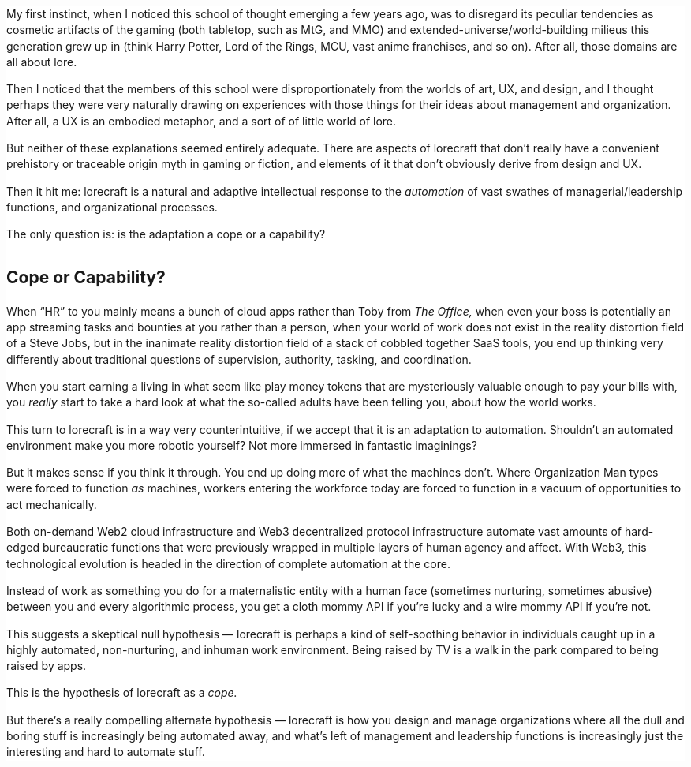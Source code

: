My first instinct, when I noticed this school of thought emerging a few years ago, was to disregard its peculiar tendencies as cosmetic artifacts of the gaming (both tabletop, such as MtG, and MMO) and extended-universe/world-building milieus this generation grew up in (think Harry Potter, Lord of the Rings, MCU, vast anime franchises, and so on). After all, those domains are all about lore.

Then I noticed that the members of this school were disproportionately from the worlds of art, UX, and design, and I thought perhaps they were very naturally drawing on experiences with those things for their ideas about management and organization. After all, a UX is an embodied metaphor, and a sort of of little world of lore.

But neither of these explanations seemed entirely adequate. There are aspects of lorecraft that don’t really have a convenient prehistory or traceable origin myth in gaming or fiction, and elements of it that don’t obviously derive from design and UX.

Then it hit me: lorecraft is a natural and adaptive intellectual response to the _automation_ of vast swathes of managerial/leadership functions, and organizational processes.

The only question is: is the adaptation a cope or a capability?

## Cope or Capability?

When “HR” to you mainly means a bunch of cloud apps rather than Toby from _The Office,_ when even your boss is potentially an app streaming tasks and bounties at you rather than a person, when your world of work does not exist in the reality distortion field of a Steve Jobs, but in the inanimate reality distortion field of a stack of cobbled together SaaS tools, you end up thinking very differently about traditional questions of supervision, authority, tasking, and coordination.

When you start earning a living in what seem like play money tokens that are mysteriously valuable enough to pay your bills with, you _really_ start to take a hard look at what the so-called adults have been telling you, about how the world works.

This turn to lorecraft is in a way very counterintuitive, if we accept that it is an adaptation to automation. Shouldn’t an automated environment make you more robotic yourself? Not more immersed in fantastic imaginings?

But it makes sense if you think it through. You end up doing more of what the machines don’t. Where Organization Man types were forced to function _as_ machines, workers entering the workforce today are forced to function in a vacuum of opportunities to act mechanically.

Both on-demand Web2 cloud infrastructure and Web3 decentralized protocol infrastructure automate vast amounts of hard-edged bureaucratic functions that were previously wrapped in multiple layers of human agency and affect. With Web3, this technological evolution is headed in the direction of complete automation at the core.

Instead of work as something you do for a maternalistic entity with a human face (sometimes nurturing, sometimes abusive) between you and every algorithmic process, you get [a cloth mommy API if you’re lucky and a wire mommy API](https://en.wikipedia.org/wiki/Harry_Harlow) if you’re not.

This suggests a skeptical null hypothesis — lorecraft is perhaps a kind of self-soothing behavior in individuals caught up in a highly automated, non-nurturing, and inhuman work environment. Being raised by TV is a walk in the park compared to being raised by apps.

This is the hypothesis of lorecraft as a _cope._

But there’s a really compelling alternate hypothesis — lorecraft is how you design and manage organizations where all the dull and boring stuff is increasingly being automated away, and what’s left of management and leadership functions is increasingly just the interesting and hard to automate stuff.
